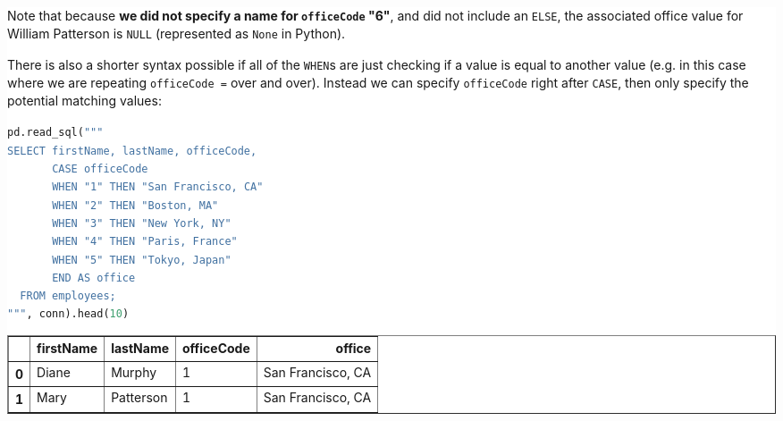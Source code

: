   </tbody>
</table>
</div>



Note that because **we did not specify a name for `officeCode` "6"**, and did not include an `ELSE`, the associated office value for William Patterson is `NULL` (represented as `None` in Python).

There is also a shorter syntax possible if all of the `WHEN`s are just checking if a value is equal to another value (e.g. in this case where we are repeating `officeCode =` over and over). Instead we can specify `officeCode` right after `CASE`, then only specify the potential matching values:


```python
pd.read_sql("""
SELECT firstName, lastName, officeCode,
       CASE officeCode
       WHEN "1" THEN "San Francisco, CA"
       WHEN "2" THEN "Boston, MA"
       WHEN "3" THEN "New York, NY"
       WHEN "4" THEN "Paris, France"
       WHEN "5" THEN "Tokyo, Japan"
       END AS office
  FROM employees;
""", conn).head(10)
```




<div>
<style scoped>
    .dataframe tbody tr th:only-of-type {
        vertical-align: middle;
    }

    .dataframe tbody tr th {
        vertical-align: top;
    }

    .dataframe thead th {
        text-align: right;
    }
</style>
<table border="1" class="dataframe">
  <thead>
    <tr style="text-align: right;">
      <th></th>
      <th>firstName</th>
      <th>lastName</th>
      <th>officeCode</th>
      <th>office</th>
    </tr>
  </thead>
  <tbody>
    <tr>
      <th>0</th>
      <td>Diane</td>
      <td>Murphy</td>
      <td>1</td>
      <td>San Francisco, CA</td>
    </tr>
    <tr>
      <th>1</th>
      <td>Mary</td>
      <td>Patterson</td>
      <td>1</td>
      <td>San Francisco, CA</td>